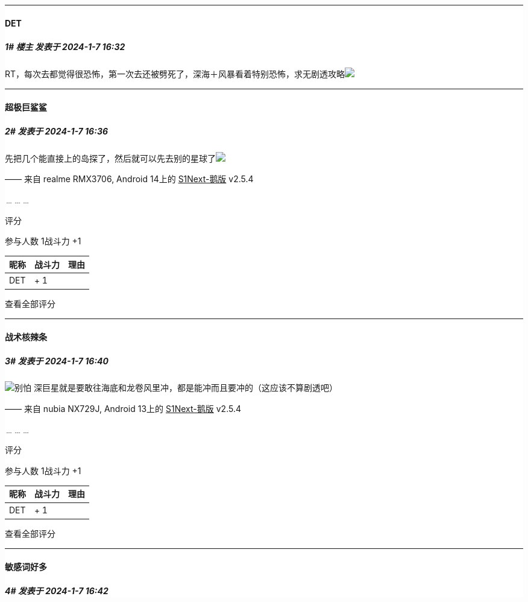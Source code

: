
*****

####  DET  
##### 1#       楼主       发表于 2024-1-7 16:32

RT，每次去都觉得很恐怖，第一次去还被劈死了，深海＋风暴看着特别恐怖，求无剧透攻略<img src="https://static.saraba1st.com/image/smiley/face2017/152.png" referrerpolicy="no-referrer">

*****

####  超极巨鲨鲨  
##### 2#       发表于 2024-1-7 16:36

先把几个能直接上的岛探了，然后就可以先去别的星球了<img src="https://static.saraba1st.com/image/smiley/face2017/067.png" referrerpolicy="no-referrer">

—— 来自 realme RMX3706, Android 14上的 [S1Next-鹅版](https://github.com/ykrank/S1-Next/releases) v2.5.4

﹍﹍﹍

评分

 参与人数 1战斗力 +1

|昵称|战斗力|理由|
|----|---|---|
| DET| + 1||

查看全部评分

*****

####  战术核辣条  
##### 3#       发表于 2024-1-7 16:40

<img src="https://static.saraba1st.com/image/smiley/face2017/067.png" referrerpolicy="no-referrer">别怕
深巨星就是要敢往海底和龙卷风里冲，都是能冲而且要冲的（这应该不算剧透吧）

—— 来自 nubia NX729J, Android 13上的 [S1Next-鹅版](https://github.com/ykrank/S1-Next/releases) v2.5.4

﹍﹍﹍

评分

 参与人数 1战斗力 +1

|昵称|战斗力|理由|
|----|---|---|
| DET| + 1||

查看全部评分

*****

####  敏感词好多  
##### 4#       发表于 2024-1-7 16:42
